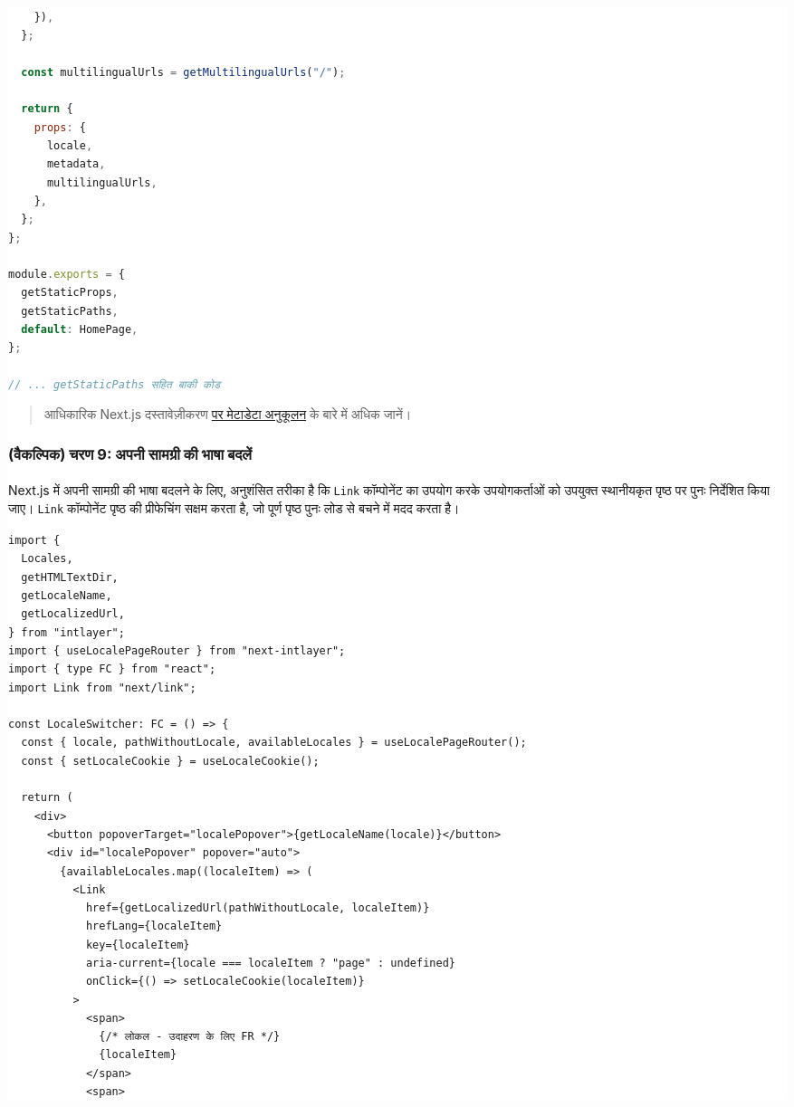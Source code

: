 ```jsx fileName="src/pages/[locale]/index.csx" codeFormat="commonjs"
    }),
  };

  const multilingualUrls = getMultilingualUrls("/");

  return {
    props: {
      locale,
      metadata,
      multilingualUrls,
    },
  };
};

module.exports = {
  getStaticProps,
  getStaticPaths,
  default: HomePage,
};

// ... getStaticPaths सहित बाकी कोड
```

> आधिकारिक Next.js दस्तावेज़ीकरण [पर मेटाडेटा अनुकूलन](https://nextjs.org/docs/pages/building-your-application/optimizing/metadata) के बारे में अधिक जानें।

### (वैकल्पिक) चरण 9: अपनी सामग्री की भाषा बदलें

Next.js में अपनी सामग्री की भाषा बदलने के लिए, अनुशंसित तरीका है कि `Link` कॉम्पोनेंट का उपयोग करके उपयोगकर्ताओं को उपयुक्त स्थानीयकृत पृष्ठ पर पुनः निर्देशित किया जाए। `Link` कॉम्पोनेंट पृष्ठ की प्रीफेचिंग सक्षम करता है, जो पूर्ण पृष्ठ पुनः लोड से बचने में मदद करता है।

```tsx fileName="src/components/LanguageSwitcher.tsx" codeFormat="typescript"
import {
  Locales,
  getHTMLTextDir,
  getLocaleName,
  getLocalizedUrl,
} from "intlayer";
import { useLocalePageRouter } from "next-intlayer";
import { type FC } from "react";
import Link from "next/link";

const LocaleSwitcher: FC = () => {
  const { locale, pathWithoutLocale, availableLocales } = useLocalePageRouter();
  const { setLocaleCookie } = useLocaleCookie();

  return (
    <div>
      <button popoverTarget="localePopover">{getLocaleName(locale)}</button>
      <div id="localePopover" popover="auto">
        {availableLocales.map((localeItem) => (
          <Link
            href={getLocalizedUrl(pathWithoutLocale, localeItem)}
            hrefLang={localeItem}
            key={localeItem}
            aria-current={locale === localeItem ? "page" : undefined}
            onClick={() => setLocaleCookie(localeItem)}
          >
            <span>
              {/* लोकल - उदाहरण के लिए FR */}
              {localeItem}
            </span>
            <span>
```